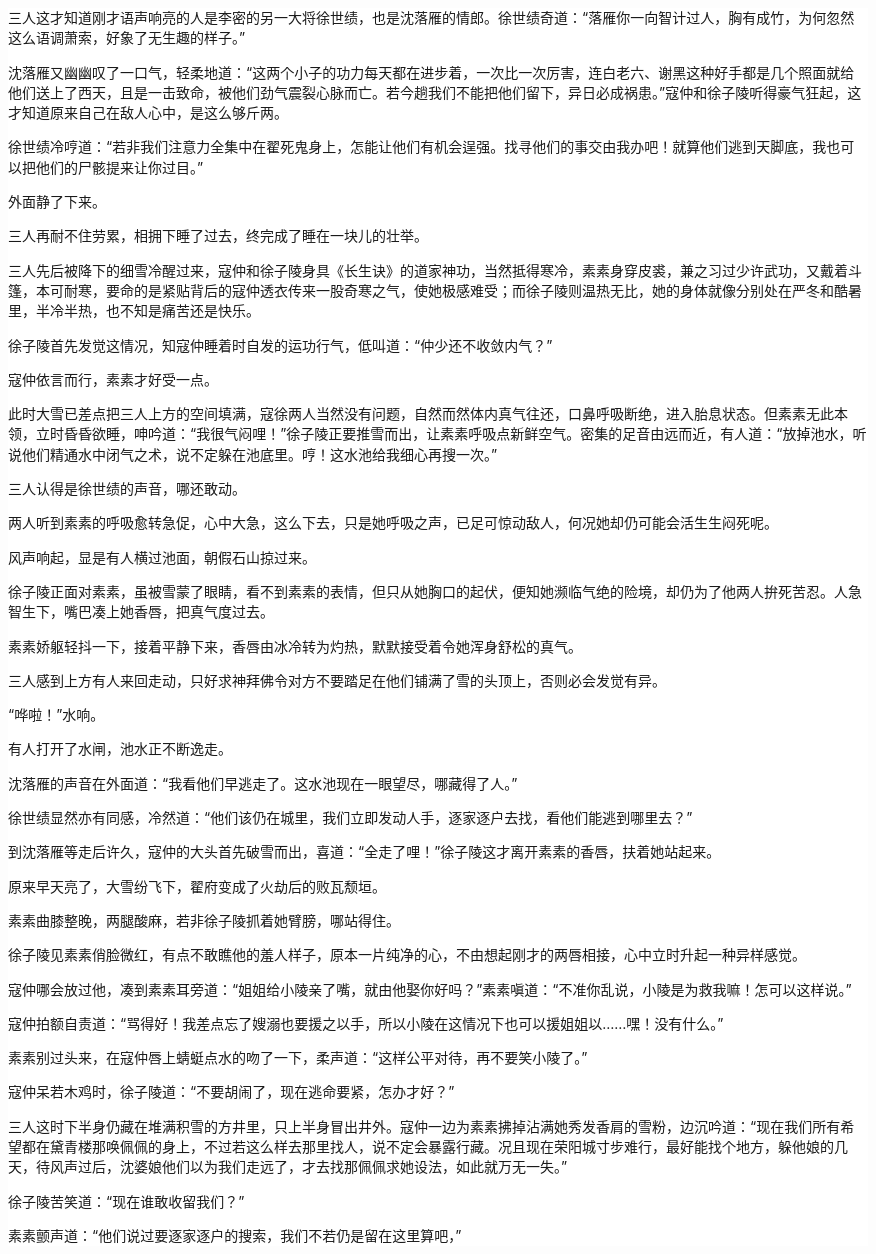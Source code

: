 三人这才知道刚才语声响亮的人是李密的另一大将徐世绩，也是沈落雁的情郎。徐世绩奇道：“落雁你一向智计过人，胸有成竹，为何忽然这么语调萧索，好象了无生趣的样子。”

沈落雁又幽幽叹了一口气，轻柔地道：“这两个小子的功力每天都在进步着，一次比一次厉害，连白老六、谢黑这种好手都是几个照面就给他们送上了西天，且是一击致命，被他们劲气震裂心脉而亡。若今趟我们不能把他们留下，异日必成祸患。”寇仲和徐子陵听得豪气狂起，这才知道原来自己在敌人心中，是这么够斤两。

徐世绩冷哼道：“若非我们注意力全集中在翟死鬼身上，怎能让他们有机会逞强。找寻他们的事交由我办吧！就算他们逃到天脚底，我也可以把他们的尸骸提来让你过目。”

外面静了下来。

三人再耐不住劳累，相拥下睡了过去，终完成了睡在一块儿的壮举。



三人先后被降下的细雪冷醒过来，寇仲和徐子陵身具《长生诀》的道家神功，当然抵得寒冷，素素身穿皮裘，兼之习过少许武功，又戴着斗篷，本可耐寒，要命的是紧贴背后的寇仲透衣传来一股奇寒之气，使她极感难受；而徐子陵则温热无比，她的身体就像分别处在严冬和酷暑里，半冷半热，也不知是痛苦还是快乐。

徐子陵首先发觉这情况，知寇仲睡着时自发的运功行气，低叫道：“仲少还不收敛内气？”

寇仲依言而行，素素才好受一点。

此时大雪已差点把三人上方的空间填满，寇徐两人当然没有问题，自然而然体内真气往还，口鼻呼吸断绝，进入胎息状态。但素素无此本领，立时昏昏欲睡，呻吟道：“我很气闷哩！”徐子陵正要推雪而出，让素素呼吸点新鲜空气。密集的足音由远而近，有人道：“放掉池水，听说他们精通水中闭气之术，说不定躲在池底里。哼！这水池给我细心再搜一次。”

三人认得是徐世绩的声音，哪还敢动。

两人听到素素的呼吸愈转急促，心中大急，这么下去，只是她呼吸之声，已足可惊动敌人，何况她却仍可能会活生生闷死呢。

风声响起，显是有人横过池面，朝假石山掠过来。

徐子陵正面对素素，虽被雪蒙了眼睛，看不到素素的表情，但只从她胸口的起伏，便知她濒临气绝的险境，却仍为了他两人拚死苦忍。人急智生下，嘴巴凑上她香唇，把真气度过去。

素素娇躯轻抖一下，接着平静下来，香唇由冰冷转为灼热，默默接受着令她浑身舒松的真气。

三人感到上方有人来回走动，只好求神拜佛令对方不要踏足在他们铺满了雪的头顶上，否则必会发觉有异。

“哗啦！”水响。

有人打开了水闸，池水正不断逸走。

沈落雁的声音在外面道：“我看他们早逃走了。这水池现在一眼望尽，哪藏得了人。”

徐世绩显然亦有同感，冷然道：“他们该仍在城里，我们立即发动人手，逐家逐户去找，看他们能逃到哪里去？”

到沈落雁等走后许久，寇仲的大头首先破雪而出，喜道：“全走了哩！”徐子陵这才离开素素的香唇，扶着她站起来。

原来早天亮了，大雪纷飞下，翟府变成了火劫后的败瓦颓垣。

素素曲膝整晚，两腿酸麻，若非徐子陵抓着她臂膀，哪站得住。

徐子陵见素素俏脸微红，有点不敢瞧他的羞人样子，原本一片纯净的心，不由想起刚才的两唇相接，心中立时升起一种异样感觉。

寇仲哪会放过他，凑到素素耳旁道：“姐姐给小陵亲了嘴，就由他娶你好吗？”素素嗔道：“不准你乱说，小陵是为救我嘛！怎可以这样说。”

寇仲拍额自责道：“骂得好！我差点忘了嫂溺也要援之以手，所以小陵在这情况下也可以援姐姐以……嘿！没有什么。”

素素别过头来，在寇仲唇上蜻蜓点水的吻了一下，柔声道：“这样公平对待，再不要笑小陵了。”

寇仲呆若木鸡时，徐子陵道：“不要胡闹了，现在逃命要紧，怎办才好？”

三人这时下半身仍藏在堆满积雪的方井里，只上半身冒出井外。寇仲一边为素素拂掉沾满她秀发香肩的雪粉，边沉吟道：“现在我们所有希望都在黛青楼那唤佩佩的身上，不过若这么样去那里找人，说不定会暴露行藏。况且现在荣阳城寸步难行，最好能找个地方，躲他娘的几天，待风声过后，沈婆娘他们以为我们走远了，才去找那佩佩求她设法，如此就万无一失。”

徐子陵苦笑道：“现在谁敢收留我们？”

素素颤声道：“他们说过要逐家逐户的搜索，我们不若仍是留在这里算吧，”
